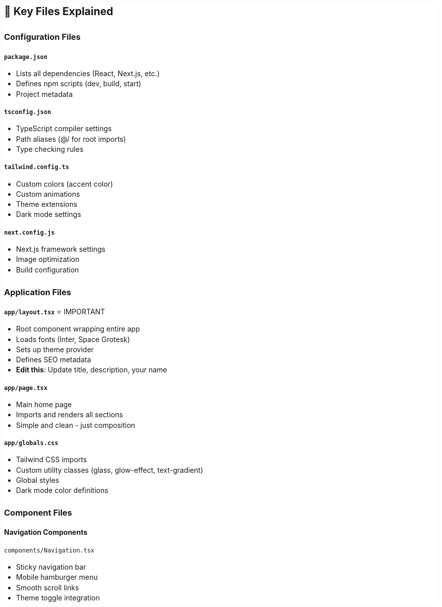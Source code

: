 ## 🎯 Key Files Explained

### Configuration Files

**`package.json`**
- Lists all dependencies (React, Next.js, etc.)
- Defines npm scripts (dev, build, start)
- Project metadata

**`tsconfig.json`**
- TypeScript compiler settings
- Path aliases (@/ for root imports)
- Type checking rules

**`tailwind.config.ts`**
- Custom colors (accent color)
- Custom animations
- Theme extensions
- Dark mode settings

**`next.config.js`**
- Next.js framework settings
- Image optimization
- Build configuration

### Application Files

**`app/layout.tsx`** ⭐ IMPORTANT
- Root component wrapping entire app
- Loads fonts (Inter, Space Grotesk)
- Sets up theme provider
- Defines SEO metadata
- **Edit this**: Update title, description, your name

**`app/page.tsx`**
- Main home page
- Imports and renders all sections
- Simple and clean - just composition

**`app/globals.css`**
- Tailwind CSS imports
- Custom utility classes (glass, glow-effect, text-gradient)
- Global styles
- Dark mode color definitions

### Component Files

**Navigation Components**

`components/Navigation.tsx`
- Sticky navigation bar
- Mobile hamburger menu
- Smooth scroll links
- Theme toggle integration
